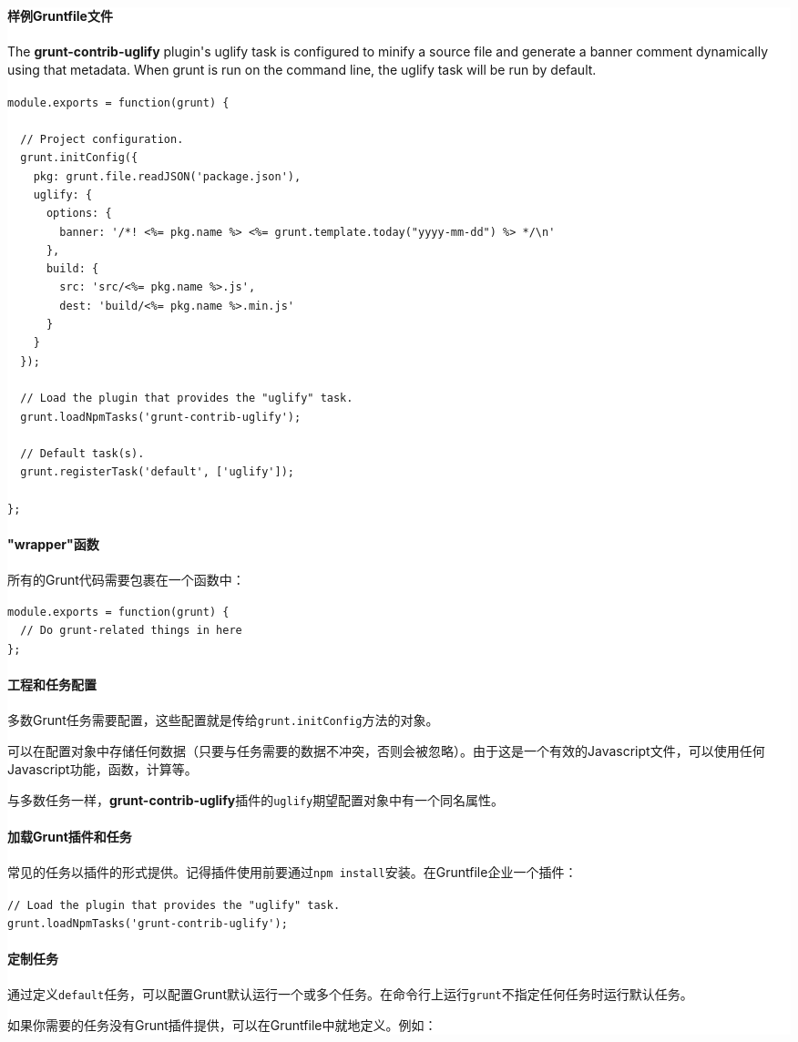 #### 样例Gruntfile文件

The **grunt-contrib-uglify** plugin's uglify task is configured to minify a source file and generate a banner comment dynamically using that metadata. When grunt is run on the command line, the uglify task will be run by default.

    module.exports = function(grunt) {

      // Project configuration.
      grunt.initConfig({
        pkg: grunt.file.readJSON('package.json'),
        uglify: {
          options: {
            banner: '/*! <%= pkg.name %> <%= grunt.template.today("yyyy-mm-dd") %> */\n'
          },
          build: {
            src: 'src/<%= pkg.name %>.js',
            dest: 'build/<%= pkg.name %>.min.js'
          }
        }
      });

      // Load the plugin that provides the "uglify" task.
      grunt.loadNpmTasks('grunt-contrib-uglify');

      // Default task(s).
      grunt.registerTask('default', ['uglify']);

    };

####  "wrapper"函数

所有的Grunt代码需要包裹在一个函数中：

    module.exports = function(grunt) {
      // Do grunt-related things in here
    };

#### 工程和任务配置

多数Grunt任务需要配置，这些配置就是传给`grunt.initConfig`方法的对象。

可以在配置对象中存储任何数据（只要与任务需要的数据不冲突，否则会被忽略）。由于这是一个有效的Javascript文件，可以使用任何Javascript功能，函数，计算等。

与多数任务一样，**grunt-contrib-uglify**插件的`uglify`期望配置对象中有一个同名属性。

#### 加载Grunt插件和任务

常见的任务以插件的形式提供。记得插件使用前要通过`npm install`安装。在Gruntfile企业一个插件：

    // Load the plugin that provides the "uglify" task.
    grunt.loadNpmTasks('grunt-contrib-uglify');

#### 定制任务

通过定义`default`任务，可以配置Grunt默认运行一个或多个任务。在命令行上运行`grunt`不指定任何任务时运行默认任务。

如果你需要的任务没有Grunt插件提供，可以在Gruntfile中就地定义。例如：

